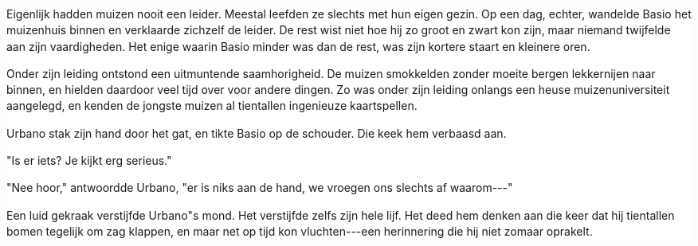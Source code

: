 Eigenlijk hadden muizen nooit een leider. Meestal leefden ze slechts met hun eigen gezin. Op een dag, echter, wandelde Basio het muizenhuis binnen en verklaarde zichzelf de leider. De rest wist niet hoe hij zo groot en zwart kon zijn, maar niemand twijfelde aan zijn vaardigheden. Het enige waarin Basio minder was dan de rest, was zijn kortere staart en kleinere oren.

Onder zijn leiding ontstond een uitmuntende saamhorigheid. De muizen smokkelden zonder moeite bergen lekkernijen naar binnen, en hielden daardoor veel tijd over voor andere dingen. Zo was onder zijn leiding onlangs een heuse muizenuniversiteit aangelegd, en kenden de jongste muizen al tientallen ingenieuze kaartspellen.

Urbano stak zijn hand door het gat, en tikte Basio op de schouder. Die keek hem verbaasd aan.

"Is er iets? Je kijkt erg serieus."

"Nee hoor," antwoordde Urbano, "er is niks aan de hand, we vroegen ons slechts af waarom---"

Een luid gekraak verstijfde Urbano"s mond. Het verstijfde zelfs zijn hele lijf. Het deed hem denken aan die keer dat hij tientallen bomen tegelijk om zag klappen, en maar net op tijd kon vluchten---een herinnering die hij niet zomaar oprakelt.
